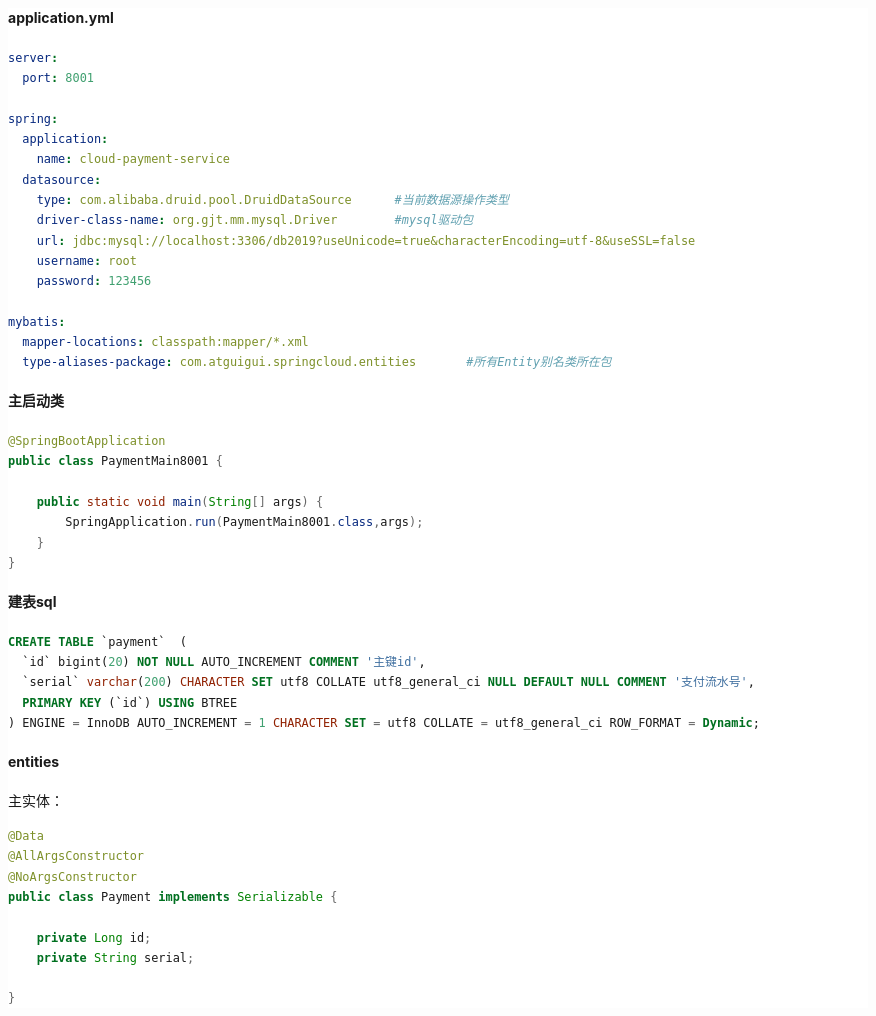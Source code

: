 #### application.yml

~~~yml
server:
  port: 8001

spring:
  application:
    name: cloud-payment-service
  datasource:
    type: com.alibaba.druid.pool.DruidDataSource      #当前数据源操作类型
    driver-class-name: org.gjt.mm.mysql.Driver        #mysql驱动包
    url: jdbc:mysql://localhost:3306/db2019?useUnicode=true&characterEncoding=utf-8&useSSL=false
    username: root
    password: 123456

mybatis:
  mapper-locations: classpath:mapper/*.xml
  type-aliases-package: com.atguigui.springcloud.entities       #所有Entity别名类所在包
~~~

#### 主启动类

~~~java
@SpringBootApplication
public class PaymentMain8001 {

    public static void main(String[] args) {
        SpringApplication.run(PaymentMain8001.class,args);
    }
}
~~~

#### 建表sql

~~~sql
CREATE TABLE `payment`  (
  `id` bigint(20) NOT NULL AUTO_INCREMENT COMMENT '主键id',
  `serial` varchar(200) CHARACTER SET utf8 COLLATE utf8_general_ci NULL DEFAULT NULL COMMENT '支付流水号',
  PRIMARY KEY (`id`) USING BTREE
) ENGINE = InnoDB AUTO_INCREMENT = 1 CHARACTER SET = utf8 COLLATE = utf8_general_ci ROW_FORMAT = Dynamic;
~~~

#### entities

主实体：

~~~java
@Data
@AllArgsConstructor
@NoArgsConstructor
public class Payment implements Serializable {
    
    private Long id;
    private String serial;

}
~~~
